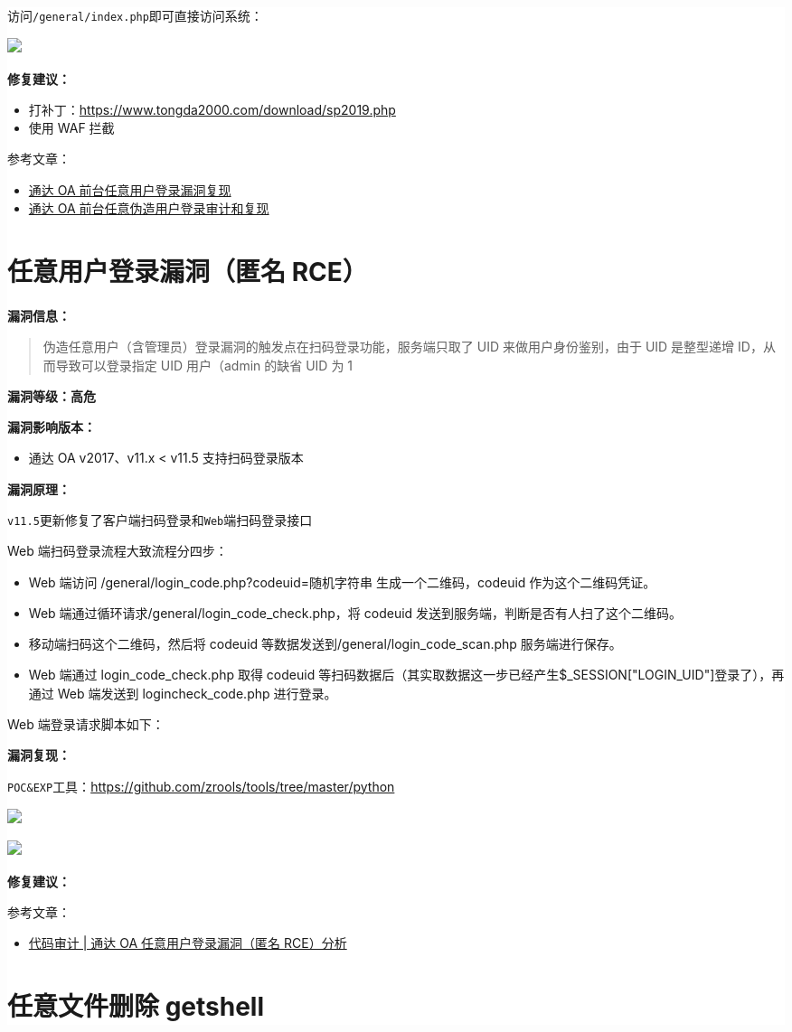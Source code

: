 访问`/general/index.php`即可直接访问系统：

![][24]

**修复建议：**

- 打补丁：https://www.tongda2000.com/download/sp2019.php
- 使用 WAF 拦截

参考文章：

- [通达 OA 前台任意用户登录漏洞复现][25]
- [通达 OA 前台任意伪造用户登录审计和复现][26]

# 任意用户登录漏洞（匿名 RCE）

**漏洞信息：**

> 伪造任意用户（含管理员）登录漏洞的触发点在扫码登录功能，服务端只取了 UID 来做用户身份鉴别，由于 UID 是整型递增 ID，从而导致可以登录指定 UID 用户（admin 的缺省 UID 为 1

**漏洞等级：高危**

**漏洞影响版本：**

- 通达 OA v2017、v11.x < v11.5 支持扫码登录版本

**漏洞原理：**

`v11.5`更新修复了客户端扫码登录和`Web`端扫码登录接口

Web 端扫码登录流程大致流程分四步：

- Web 端访问 /general/login_code.php?codeuid=随机字符串 生成一个二维码，codeuid 作为这个二维码凭证。

- Web 端通过循环请求/general/login_code_check.php，将 codeuid 发送到服务端，判断是否有人扫了这个二维码。

- 移动端扫码这个二维码，然后将 codeuid 等数据发送到/general/login_code_scan.php 服务端进行保存。

- Web 端通过 login_code_check.php 取得 codeuid 等扫码数据后（其实取数据这一步已经产生\$\_SESSION["LOGIN_UID"]登录了），再通过 Web 端发送到 logincheck_code.php 进行登录。

Web 端登录请求脚本如下：

**漏洞复现：**

`POC&EXP`工具：https://github.com/zrools/tools/tree/master/python

![][27]

![][28]

**修复建议：**

参考文章：

- [代码审计 | 通达 OA 任意用户登录漏洞（匿名 RCE）分析][29]

# 任意文件删除 getshell


[1]: https://pan.baidu.com/s/1boJrEbX#2uj7
[2]: http://www.cnseay.com
[3]: http://dezend.qiling.org/free.html
[4]: https://img.soapffz.com/archives_img/2020/09/01/archives_20200902_161524.png
[5]: https://img.soapffz.com/archives_img/2020/09/01/archives_20200902_162051.png
[6]: https://img.soapffz.com/archives_img/2020/09/01/archives_20200902_162124.png
[7]: https://img.soapffz.com/archives_img/2020/09/01/archives_20200902_162641.png
[8]: https://pan.baidu.com/s/1c0tiX5VIdrFdOkeTsRPpYQ#640o
[9]: https://img.soapffz.com/archives_img/2020/09/01/archives_20200901_143818.png
[10]: https://img.soapffz.com/archives_img/2020/09/01/archives_20200901_143920.png
[11]: https://img.soapffz.com/archives_img/2020/09/01/archives_20200901_161129.png
[12]: https://img.soapffz.com/archives_img/2020/09/01/archives_20200901_161213.png
[13]: https://img.soapffz.com/archives_img/2020/09/01/archives_20200901_161252.png
[14]: https://img.soapffz.com/archives_img/2020/09/01/archives_20200901_151848.png
[15]: https://img.soapffz.com/archives_img/2020/09/01/archives_20200901_153950.png
[16]: https://mp.weixin.qq.com/s/a3Q-0_UAoMtYU2FMo_oG-A
[17]: https://bbskali.cn/forum.php?mod=viewthread&tid=2026
[18]: https://mp.weixin.qq.com/s/dmXYxqFWGFl3ZnXOwZ-nlQ
[19]: https://www.freebuf.com/articles/web/241139.html
[20]: https://img.soapffz.com/archives_img/2020/09/01/archives_20200902_142024.png
[21]: https://github.com/NS-Sp4ce/TongDaOA-Fake-User
[22]: https://img.soapffz.com/archives_img/2020/09/01/archives_20200902_141701.png
[23]: https://img.soapffz.com/archives_img/2020/09/01/archives_20200902_142024.png
[24]: https://img.soapffz.com/archives_img/2020/09/01/archives_20200902_145113.png
[25]: https://bbs.zkaq.cn/t/4434.html
[26]: https://www.freebuf.com/articles/web/234992.html
[27]: https://img.soapffz.com/archives_img/2020/09/01/archives_20200902_171933.png
[28]: https://img.soapffz.com/archives_img/2020/09/01/archives_20200902_172448.png
[29]: https://www.zrools.org/2020/04/23/%E4%BB%A3%E7%A0%81%E5%AE%A1%E8%AE%A1-%E9%80%9A%E8%BE%BEOA-%E4%BB%BB%E6%84%8F%E7%94%A8%E6%88%B7%E7%99%BB%E5%BD%95%E6%BC%8F%E6%B4%9E%EF%BC%88%E5%8C%BF%E5%90%8DRCE%EF%BC%89%E5%88%86%E6%9E%90/